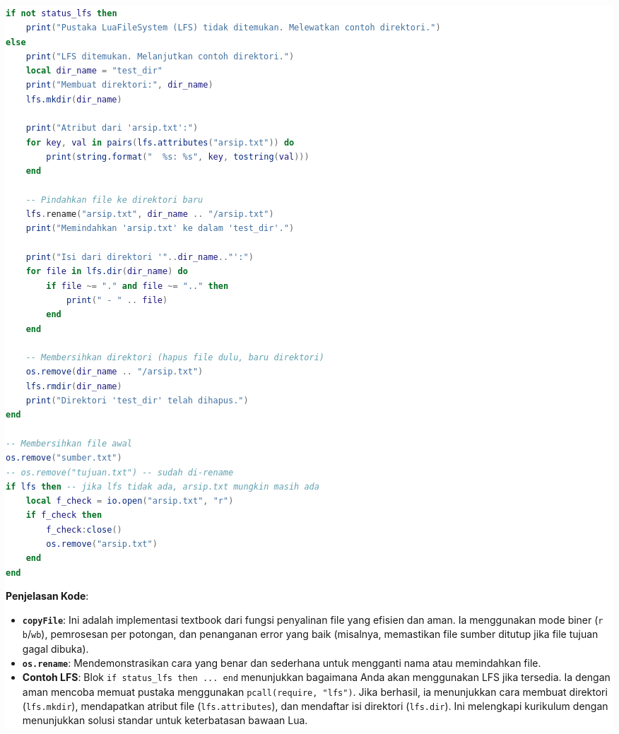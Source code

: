 ```lua
if not status_lfs then
    print("Pustaka LuaFileSystem (LFS) tidak ditemukan. Melewatkan contoh direktori.")
else
    print("LFS ditemukan. Melanjutkan contoh direktori.")
    local dir_name = "test_dir"
    print("Membuat direktori:", dir_name)
    lfs.mkdir(dir_name)

    print("Atribut dari 'arsip.txt':")
    for key, val in pairs(lfs.attributes("arsip.txt")) do
        print(string.format("  %s: %s", key, tostring(val)))
    end

    -- Pindahkan file ke direktori baru
    lfs.rename("arsip.txt", dir_name .. "/arsip.txt")
    print("Memindahkan 'arsip.txt' ke dalam 'test_dir'.")

    print("Isi dari direktori '"..dir_name.."':")
    for file in lfs.dir(dir_name) do
        if file ~= "." and file ~= ".." then
            print(" - " .. file)
        end
    end

    -- Membersihkan direktori (hapus file dulu, baru direktori)
    os.remove(dir_name .. "/arsip.txt")
    lfs.rmdir(dir_name)
    print("Direktori 'test_dir' telah dihapus.")
end

-- Membersihkan file awal
os.remove("sumber.txt")
-- os.remove("tujuan.txt") -- sudah di-rename
if lfs then -- jika lfs tidak ada, arsip.txt mungkin masih ada
    local f_check = io.open("arsip.txt", "r")
    if f_check then
        f_check:close()
        os.remove("arsip.txt")
    end
end
```

**Penjelasan Kode**:

- **`copyFile`**: Ini adalah implementasi textbook dari fungsi penyalinan file yang efisien dan aman. Ia menggunakan mode biner (`rb`/`wb`), pemrosesan per potongan, dan penanganan error yang baik (misalnya, memastikan file sumber ditutup jika file tujuan gagal dibuka).
- **`os.rename`**: Mendemonstrasikan cara yang benar dan sederhana untuk mengganti nama atau memindahkan file.
- **Contoh LFS**: Blok `if status_lfs then ... end` menunjukkan bagaimana Anda akan menggunakan LFS jika tersedia. Ia dengan aman mencoba memuat pustaka menggunakan `pcall(require, "lfs")`. Jika berhasil, ia menunjukkan cara membuat direktori (`lfs.mkdir`), mendapatkan atribut file (`lfs.attributes`), dan mendaftar isi direktori (`lfs.dir`). Ini melengkapi kurikulum dengan menunjukkan solusi standar untuk keterbatasan bawaan Lua.
